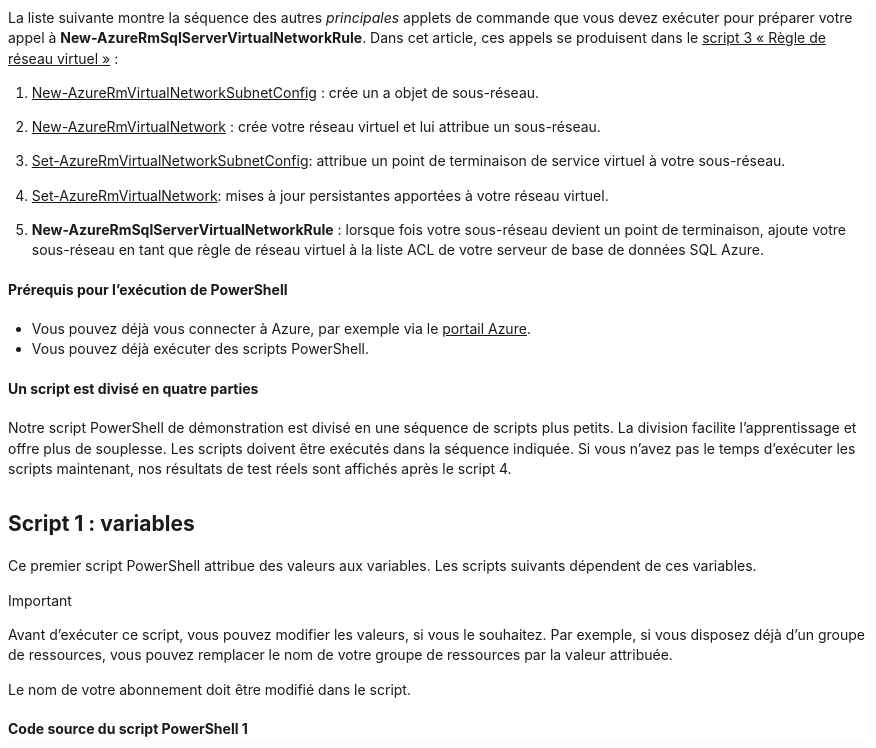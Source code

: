 La liste suivante montre la séquence des autres *principales* applets de commande que vous devez exécuter pour préparer votre appel à **New-AzureRmSqlServerVirtualNetworkRule**. Dans cet article, ces appels se produisent dans le [script 3 « Règle de réseau virtuel »](#a-script-30) :

1. [New-AzureRmVirtualNetworkSubnetConfig](https://docs.microsoft.com/powershell/module/azurerm.network/new-azurermvirtualnetworksubnetconfig) : crée un a objet de sous-réseau.

2. [New-AzureRmVirtualNetwork](https://docs.microsoft.com/powershell/module/azurerm.network/new-azurermvirtualnetwork) : crée votre réseau virtuel et lui attribue un sous-réseau.

3. [Set-AzureRmVirtualNetworkSubnetConfig](https://docs.microsoft.com/powershell/module/azurerm.network/Set-AzureRmVirtualNetworkSubnetConfig): attribue un point de terminaison de service virtuel à votre sous-réseau.

4. [Set-AzureRmVirtualNetwork](https://docs.microsoft.com/powershell/module/azurerm.network/Set-AzureRmVirtualNetwork): mises à jour persistantes apportées à votre réseau virtuel.

5. **New-AzureRmSqlServerVirtualNetworkRule** : lorsque fois votre sous-réseau devient un point de terminaison, ajoute votre sous-réseau en tant que règle de réseau virtuel à la liste ACL de votre serveur de base de données SQL Azure.

#### <a name="prerequisites-for-running-powershell"></a>Prérequis pour l’exécution de PowerShell

- Vous pouvez déjà vous connecter à Azure, par exemple via le [portail Azure][http-azure-portal-link-ref-477t].
- Vous pouvez déjà exécuter des scripts PowerShell.

#### <a name="one-script-divided-into-four-chunks"></a>Un script est divisé en quatre parties

Notre script PowerShell de démonstration est divisé en une séquence de scripts plus petits. La division facilite l’apprentissage et offre plus de souplesse. Les scripts doivent être exécutés dans la séquence indiquée. Si vous n’avez pas le temps d’exécuter les scripts maintenant, nos résultats de test réels sont affichés après le script 4.






<a name="a-script-10" />

## <a name="script-1-variables"></a>Script 1 : variables

Ce premier script PowerShell attribue des valeurs aux variables. Les scripts suivants dépendent de ces variables.

> [!IMPORTANT]
> Avant d’exécuter ce script, vous pouvez modifier les valeurs, si vous le souhaitez. Par exemple, si vous disposez déjà d’un groupe de ressources, vous pouvez remplacer le nom de votre groupe de ressources par la valeur attribuée.
>
>  Le nom de votre abonnement doit être modifié dans le script.

#### <a name="powershell-script-1-source-code"></a>Code source du script PowerShell 1


[sql-db-vnet-service-endpoint-rule-overview-735r]: sql-database-vnet-service-endpoint-rule-overview.md
[http-azure-portal-link-ref-477t]: https://portal.azure.com/